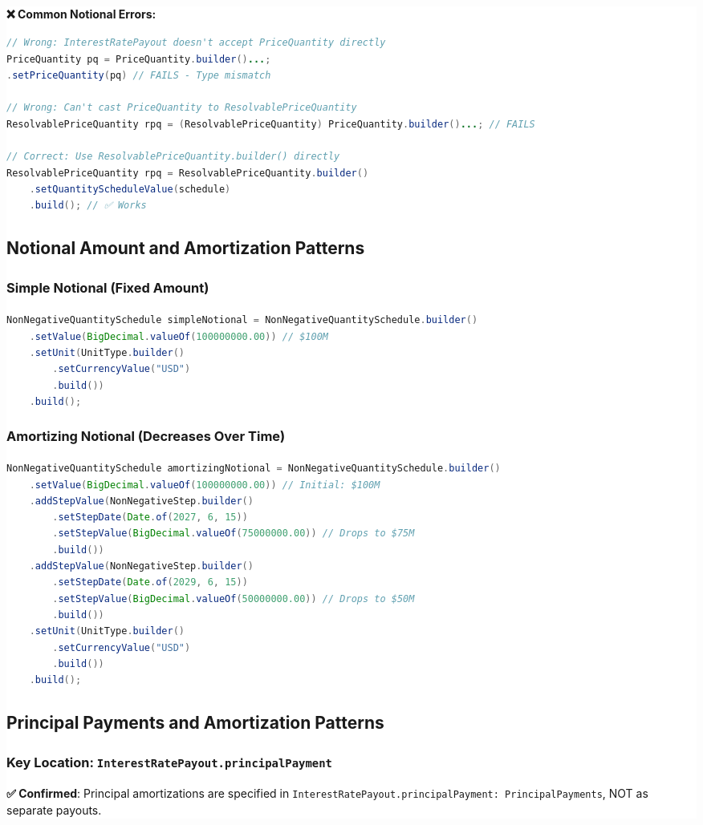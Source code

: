 **❌ Common Notional Errors:**
```java
// Wrong: InterestRatePayout doesn't accept PriceQuantity directly
PriceQuantity pq = PriceQuantity.builder()...;
.setPriceQuantity(pq) // FAILS - Type mismatch

// Wrong: Can't cast PriceQuantity to ResolvablePriceQuantity
ResolvablePriceQuantity rpq = (ResolvablePriceQuantity) PriceQuantity.builder()...; // FAILS

// Correct: Use ResolvablePriceQuantity.builder() directly
ResolvablePriceQuantity rpq = ResolvablePriceQuantity.builder()
    .setQuantityScheduleValue(schedule)
    .build(); // ✅ Works
```

## Notional Amount and Amortization Patterns

### Simple Notional (Fixed Amount)
```java
NonNegativeQuantitySchedule simpleNotional = NonNegativeQuantitySchedule.builder()
    .setValue(BigDecimal.valueOf(100000000.00)) // $100M
    .setUnit(UnitType.builder()
        .setCurrencyValue("USD")
        .build())
    .build();
```

### Amortizing Notional (Decreases Over Time)
```java
NonNegativeQuantitySchedule amortizingNotional = NonNegativeQuantitySchedule.builder()
    .setValue(BigDecimal.valueOf(100000000.00)) // Initial: $100M
    .addStepValue(NonNegativeStep.builder()
        .setStepDate(Date.of(2027, 6, 15))
        .setStepValue(BigDecimal.valueOf(75000000.00)) // Drops to $75M
        .build())
    .addStepValue(NonNegativeStep.builder()
        .setStepDate(Date.of(2029, 6, 15))
        .setStepValue(BigDecimal.valueOf(50000000.00)) // Drops to $50M
        .build())
    .setUnit(UnitType.builder()
        .setCurrencyValue("USD")
        .build())
    .build();
```

## Principal Payments and Amortization Patterns

### Key Location: `InterestRatePayout.principalPayment`

**✅ Confirmed**: Principal amortizations are specified in `InterestRatePayout.principalPayment: PrincipalPayments`, NOT as separate payouts.
